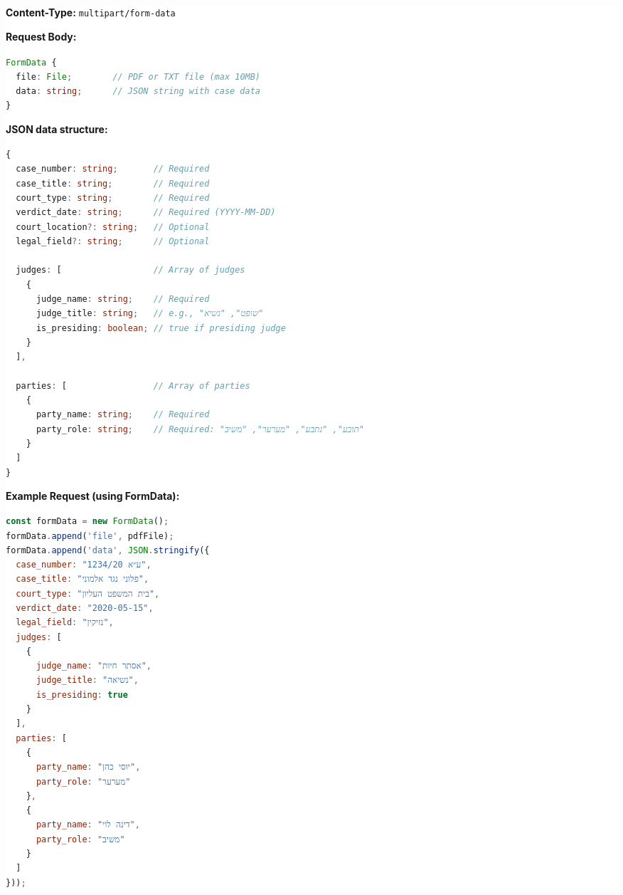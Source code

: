**Content-Type:** `multipart/form-data`

**Request Body:**
```typescript
FormData {
  file: File;        // PDF or TXT file (max 10MB)
  data: string;      // JSON string with case data
}
```

**JSON data structure:**
```typescript
{
  case_number: string;       // Required
  case_title: string;        // Required
  court_type: string;        // Required
  verdict_date: string;      // Required (YYYY-MM-DD)
  court_location?: string;   // Optional
  legal_field?: string;      // Optional

  judges: [                  // Array of judges
    {
      judge_name: string;    // Required
      judge_title: string;   // e.g., "שופט", "נשיא"
      is_presiding: boolean; // true if presiding judge
    }
  ],

  parties: [                 // Array of parties
    {
      party_name: string;    // Required
      party_role: string;    // Required: "תובע", "נתבע", "מערער", "משיב"
    }
  ]
}
```

**Example Request (using FormData):**
```javascript
const formData = new FormData();
formData.append('file', pdfFile);
formData.append('data', JSON.stringify({
  case_number: "ע״א 1234/20",
  case_title: "פלוני נגד אלמוני",
  court_type: "בית המשפט העליון",
  verdict_date: "2020-05-15",
  legal_field: "נזיקין",
  judges: [
    {
      judge_name: "אסתר חיות",
      judge_title: "נשיאה",
      is_presiding: true
    }
  ],
  parties: [
    {
      party_name: "יוסי כהן",
      party_role: "מערער"
    },
    {
      party_name: "דינה לוי",
      party_role: "משיב"
    }
  ]
}));
```
